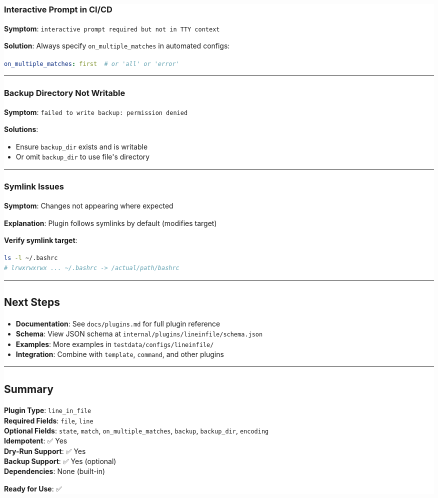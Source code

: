 
### Interactive Prompt in CI/CD

**Symptom**: `interactive prompt required but not in TTY context`

**Solution**: Always specify `on_multiple_matches` in automated configs:
```yaml
on_multiple_matches: first  # or 'all' or 'error'
```

---

### Backup Directory Not Writable

**Symptom**: `failed to write backup: permission denied`

**Solutions**:
- Ensure `backup_dir` exists and is writable
- Or omit `backup_dir` to use file's directory

---

### Symlink Issues

**Symptom**: Changes not appearing where expected

**Explanation**: Plugin follows symlinks by default (modifies target)

**Verify symlink target**:
```bash
ls -l ~/.bashrc
# lrwxrwxrwx ... ~/.bashrc -> /actual/path/bashrc
```

---

## Next Steps

- **Documentation**: See `docs/plugins.md` for full plugin reference
- **Schema**: View JSON schema at `internal/plugins/lineinfile/schema.json`
- **Examples**: More examples in `testdata/configs/lineinfile/`
- **Integration**: Combine with `template`, `command`, and other plugins

---

## Summary

**Plugin Type**: `line_in_file`  
**Required Fields**: `file`, `line`  
**Optional Fields**: `state`, `match`, `on_multiple_matches`, `backup`, `backup_dir`, `encoding`  
**Idempotent**: ✅ Yes  
**Dry-Run Support**: ✅ Yes  
**Backup Support**: ✅ Yes (optional)  
**Dependencies**: None (built-in)

**Ready for Use**: ✅
